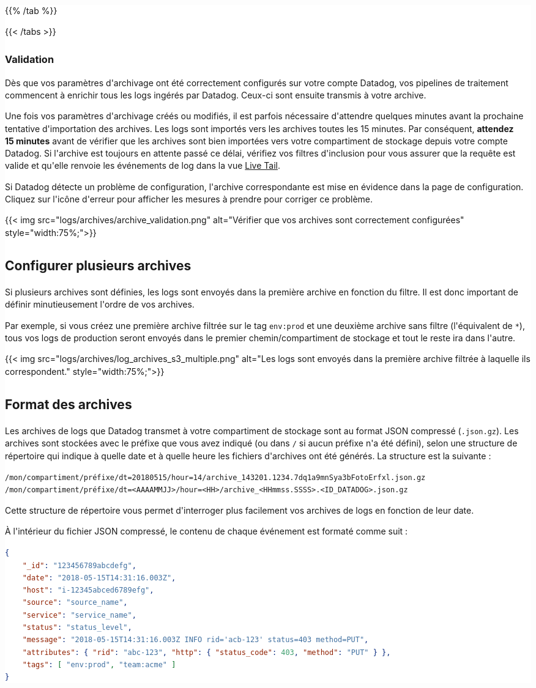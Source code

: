 
[1]: https://docs.aws.amazon.com/AmazonS3/latest/userguide/default-bucket-encryption.html
[2]: https://docs.aws.amazon.com/AmazonS3/latest/dev/UsingKMSEncryption.html
{{% /tab %}}

{{< /tabs >}}

### Validation

Dès que vos paramètres d'archivage ont été correctement configurés sur votre compte Datadog, vos pipelines de traitement commencent à enrichir tous les logs ingérés par Datadog. Ceux-ci sont ensuite transmis à votre archive.

Une fois vos paramètres d'archivage créés ou modifiés, il est parfois nécessaire d'attendre quelques minutes avant la prochaine tentative d'importation des archives. Les logs sont importés vers les archives toutes les 15 minutes. Par conséquent, **attendez 15 minutes** avant de vérifier que les archives sont bien importées vers votre compartiment de stockage depuis votre compte Datadog. Si l'archive est toujours en attente passé ce délai, vérifiez vos filtres d'inclusion pour vous assurer que la requête est valide et qu'elle renvoie les événements de log dans la vue [Live Tail][11].

Si Datadog détecte un problème de configuration, l'archive correspondante est mise en évidence dans la page de configuration. Cliquez sur l'icône d'erreur pour afficher les mesures à prendre pour corriger ce problème.

{{< img src="logs/archives/archive_validation.png" alt="Vérifier que vos archives sont correctement configurées"  style="width:75%;">}}

## Configurer plusieurs archives

Si plusieurs archives sont définies, les logs sont envoyés dans la première archive en fonction du filtre. Il est donc important de définir minutieusement l'ordre de vos archives.

Par exemple, si vous créez une première archive filtrée sur le tag `env:prod` et une deuxième archive sans filtre (l'équivalent de `*`), tous vos logs de production seront envoyés dans le premier chemin/compartiment de stockage et tout le reste ira dans l'autre.

{{< img src="logs/archives/log_archives_s3_multiple.png" alt="Les logs sont envoyés dans la première archive filtrée à laquelle ils correspondent." style="width:75%;">}}

## Format des archives

Les archives de logs que Datadog transmet à votre compartiment de stockage sont au format JSON compressé (`.json.gz`). Les archives sont stockées avec le préfixe que vous avez indiqué (ou dans `/` si aucun préfixe n'a été défini), selon une structure de répertoire qui indique à quelle date et à quelle heure les fichiers d'archives ont été générés. La structure est la suivante :

```
/mon/compartiment/préfixe/dt=20180515/hour=14/archive_143201.1234.7dq1a9mnSya3bFotoErfxl.json.gz
/mon/compartiment/préfixe/dt=<AAAAMMJJ>/hour=<HH>/archive_<HHmmss.SSSS>.<ID_DATADOG>.json.gz
```

Cette structure de répertoire vous permet d'interroger plus facilement vos archives de logs en fonction de leur date.

À l'intérieur du fichier JSON compressé, le contenu de chaque événement est formaté comme suit :

```json
{
    "_id": "123456789abcdefg",
    "date": "2018-05-15T14:31:16.003Z",
    "host": "i-12345abced6789efg",
    "source": "source_name",
    "service": "service_name",
    "status": "status_level",
    "message": "2018-05-15T14:31:16.003Z INFO rid='acb-123' status=403 method=PUT",
    "attributes": { "rid": "abc-123", "http": { "status_code": 403, "method": "PUT" } },
    "tags": [ "env:prod", "team:acme" ]
}
```


[1]: /fr/integrations/amazon_web_services/?tab=automaticcloudformation#setup
[1]: https://app.datadoghq.com/account/settings#integrations/azure
[2]: /fr/integrations/azure/?tab=azurecliv20#integrating-through-the-azure-portal
[1]: https://app.datadoghq.com/account/settings#integrations/google-cloud-platform
[2]: /fr/integrations/google_cloud_platform/?tab=datadogussite#setup
[1]: https://s3.console.aws.amazon.com/s3
[2]: https://docs.aws.amazon.com/AmazonS3/latest/user-guide/create-bucket.html
[3]: https://docs.aws.amazon.com/AmazonS3/latest/userguide/object-lock-overview.html
[1]: https://portal.azure.com/#blade/HubsExtension/BrowseResource/resourceType/Microsoft.Storage%2FStorageAccounts
[2]: https://docs.microsoft.com/en-us/azure/storage/common/storage-account-create?tabs=azure-portal
[3]: https://docs.microsoft.com/en-us/azure/storage/blobs/storage-blob-immutability-policies-manage
[1]: https://console.cloud.google.com/storage
[2]: https://cloud.google.com/storage/docs/quickstart-console
[3]: https://cloud.google.com/storage/docs/bucket-lock
[1]: https://docs.aws.amazon.com/IAM/latest/UserGuide/access_policies_create-console.html
[2]: /fr/logs/archives/rehydrating/
[1]: https://portal.azure.com/#blade/HubsExtension/BrowseResource/resourceType/Microsoft.Storage%2FStorageAccounts
[1]: https://console.cloud.google.com/apis/credentials
[2]: https://console.cloud.google.com/iam-admin/iam
[1]: https://docs.aws.amazon.com/AmazonS3/latest/dev/how-to-set-lifecycle-configuration-intro.html
[2]: /fr/logs/archives/rehydrating/
[1]: /fr/logs/indexes/#exclusion-filters
[2]: /fr/logs/archives/rehydrating/
[3]: /fr/account_management/rbac/permissions/?tab=ui#logs_write_archives
[4]: https://app.datadoghq.com/logs/pipelines/archives
[5]: /fr/integrations/azure/
[6]: /fr/account_management/rbac/permissions#logs_write_archives
[7]: /fr/account_management/rbac/permissions#logs_read_archives
[8]: /fr/account_management/rbac/permissions#logs_write_historical_view
[9]: /fr/account_management/rbac/permissions#logs_read_index_data
[10]: /fr/account_management/rbac/permissions#logs_read_data
[11]: /fr/logs/explorer/live_tail/